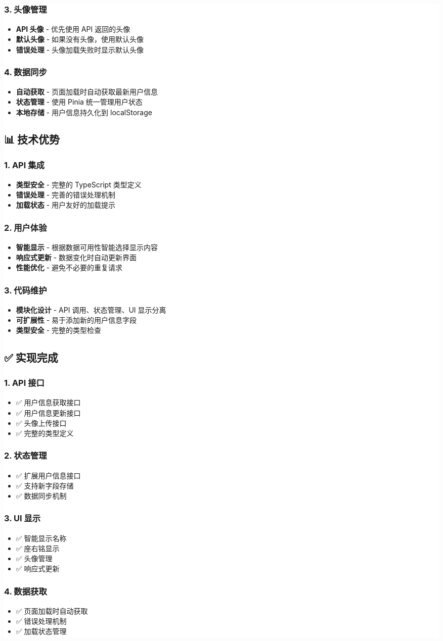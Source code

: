 ### 3. **头像管理**
- **API 头像** - 优先使用 API 返回的头像
- **默认头像** - 如果没有头像，使用默认头像
- **错误处理** - 头像加载失败时显示默认头像

### 4. **数据同步**
- **自动获取** - 页面加载时自动获取最新用户信息
- **状态管理** - 使用 Pinia 统一管理用户状态
- **本地存储** - 用户信息持久化到 localStorage

## 📊 技术优势

### 1. **API 集成**
- **类型安全** - 完整的 TypeScript 类型定义
- **错误处理** - 完善的错误处理机制
- **加载状态** - 用户友好的加载提示

### 2. **用户体验**
- **智能显示** - 根据数据可用性智能选择显示内容
- **响应式更新** - 数据变化时自动更新界面
- **性能优化** - 避免不必要的重复请求

### 3. **代码维护**
- **模块化设计** - API 调用、状态管理、UI 显示分离
- **可扩展性** - 易于添加新的用户信息字段
- **类型安全** - 完整的类型检查

## ✅ 实现完成

### 1. **API 接口**
- ✅ 用户信息获取接口
- ✅ 用户信息更新接口
- ✅ 头像上传接口
- ✅ 完整的类型定义

### 2. **状态管理**
- ✅ 扩展用户信息接口
- ✅ 支持新字段存储
- ✅ 数据同步机制

### 3. **UI 显示**
- ✅ 智能显示名称
- ✅ 座右铭显示
- ✅ 头像管理
- ✅ 响应式更新

### 4. **数据获取**
- ✅ 页面加载时自动获取
- ✅ 错误处理机制
- ✅ 加载状态管理
